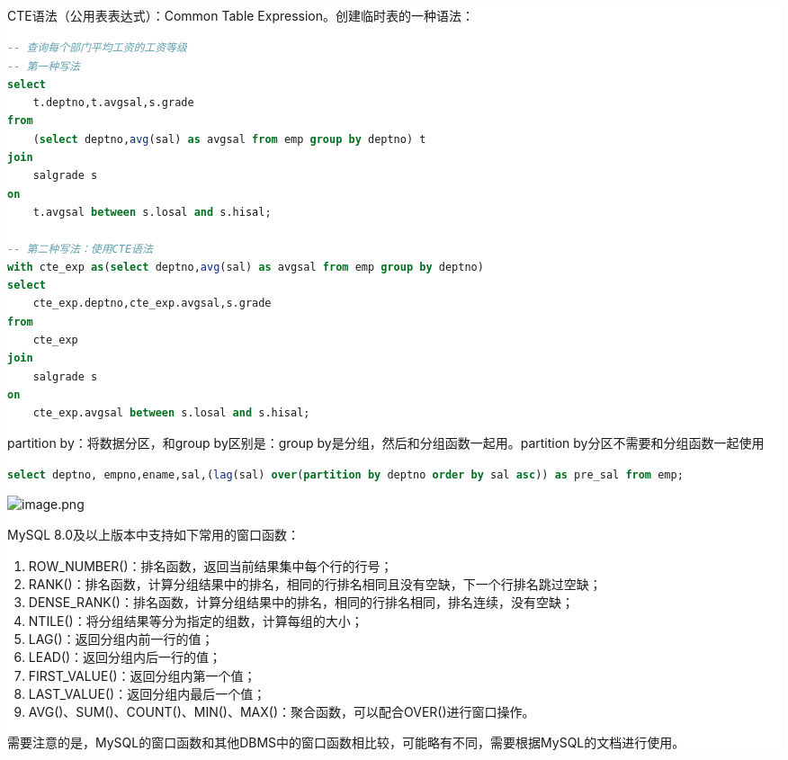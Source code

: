 CTE语法（公用表表达式）：Common Table Expression。创建临时表的一种语法：
```sql
-- 查询每个部门平均工资的工资等级
-- 第一种写法
select 
	t.deptno,t.avgsal,s.grade 
from 
	(select deptno,avg(sal) as avgsal from emp group by deptno) t 
join 
	salgrade s 
on 
	t.avgsal between s.losal and s.hisal;

-- 第二种写法：使用CTE语法
with cte_exp as(select deptno,avg(sal) as avgsal from emp group by deptno)
select 
	cte_exp.deptno,cte_exp.avgsal,s.grade
from
	cte_exp
join
	salgrade s
on
	cte_exp.avgsal between s.losal and s.hisal;
```

partition by：将数据分区，和group by区别是：group by是分组，然后和分组函数一起用。partition by分区不需要和分组函数一起使用
```sql
select deptno, empno,ename,sal,(lag(sal) over(partition by deptno order by sal asc)) as pre_sal from emp;
```
![image.png](https://cdn.nlark.com/yuque/0/2023/png/21376908/1688355470071-e5e90e50-2b69-4126-bd79-a2118fb80e66.png#averageHue=%23f7f5f1&clientId=ub653133f-848a-4&from=paste&height=346&id=u1ce2bd86&originHeight=346&originWidth=421&originalType=binary&ratio=1&rotation=0&showTitle=false&size=20420&status=done&style=shadow&taskId=uf20a1c61-b9cb-47d4-a110-070aa47ecc4&title=&width=421)

MySQL 8.0及以上版本中支持如下常用的窗口函数：

1. ROW_NUMBER()：排名函数，返回当前结果集中每个行的行号；
2. RANK()：排名函数，计算分组结果中的排名，相同的行排名相同且没有空缺，下一个行排名跳过空缺；
3. DENSE_RANK()：排名函数，计算分组结果中的排名，相同的行排名相同，排名连续，没有空缺；
4. NTILE()：将分组结果等分为指定的组数，计算每组的大小；
5. LAG()：返回分组内前一行的值；
6. LEAD()：返回分组内后一行的值；
7. FIRST_VALUE()：返回分组内第一个值；
8. LAST_VALUE()：返回分组内最后一个值；
9. AVG()、SUM()、COUNT()、MIN()、MAX()：聚合函数，可以配合OVER()进行窗口操作。

需要注意的是，MySQL的窗口函数和其他DBMS中的窗口函数相比较，可能略有不同，需要根据MySQL的文档进行使用。 
